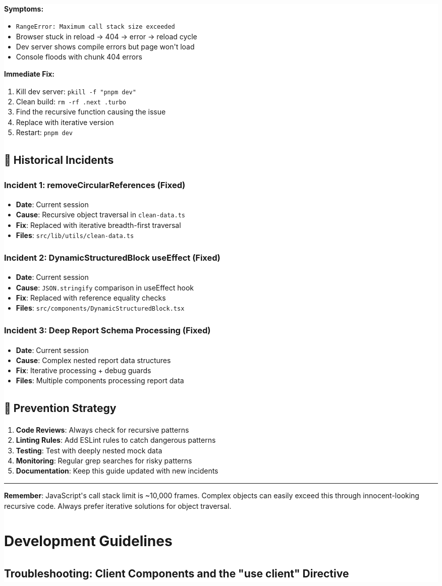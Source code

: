 **Symptoms:**
- `RangeError: Maximum call stack size exceeded`
- Browser stuck in reload → 404 → error → reload cycle
- Dev server shows compile errors but page won't load
- Console floods with chunk 404 errors

**Immediate Fix:**
1. Kill dev server: `pkill -f "pnpm dev"`
2. Clean build: `rm -rf .next .turbo`
3. Find the recursive function causing the issue
4. Replace with iterative version
5. Restart: `pnpm dev`

## 📖 Historical Incidents

### Incident 1: removeCircularReferences (Fixed)
- **Date**: Current session
- **Cause**: Recursive object traversal in `clean-data.ts`
- **Fix**: Replaced with iterative breadth-first traversal
- **Files**: `src/lib/utils/clean-data.ts`

### Incident 2: DynamicStructuredBlock useEffect (Fixed)
- **Date**: Current session  
- **Cause**: `JSON.stringify` comparison in useEffect hook
- **Fix**: Replaced with reference equality checks
- **Files**: `src/components/DynamicStructuredBlock.tsx`

### Incident 3: Deep Report Schema Processing (Fixed)
- **Date**: Current session
- **Cause**: Complex nested report data structures
- **Fix**: Iterative processing + debug guards
- **Files**: Multiple components processing report data

## 🚀 Prevention Strategy

1. **Code Reviews**: Always check for recursive patterns
2. **Linting Rules**: Add ESLint rules to catch dangerous patterns
3. **Testing**: Test with deeply nested mock data
4. **Monitoring**: Regular grep searches for risky patterns
5. **Documentation**: Keep this guide updated with new incidents

---

**Remember**: JavaScript's call stack limit is ~10,000 frames. Complex objects can easily exceed this through innocent-looking recursive code. Always prefer iterative solutions for object traversal.
# Development Guidelines

## Troubleshooting: Client Components and the "use client" Directive
